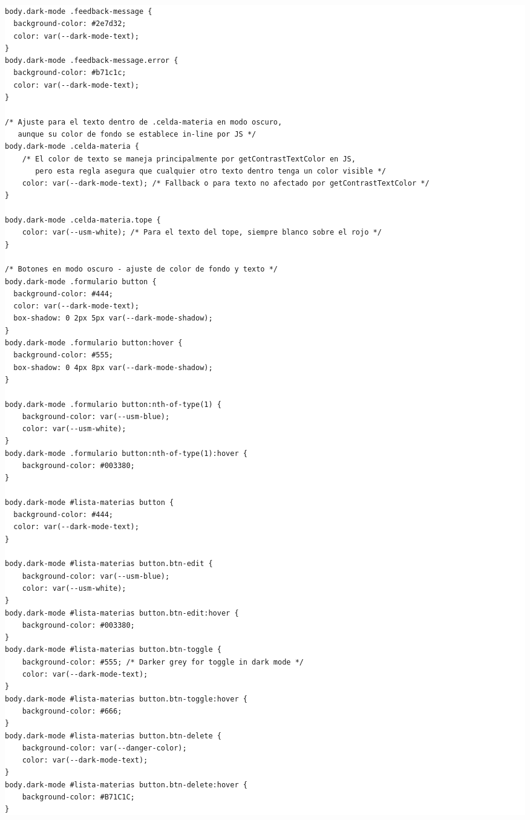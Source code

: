    body.dark-mode .feedback-message {
      background-color: #2e7d32;
      color: var(--dark-mode-text);
    }
    body.dark-mode .feedback-message.error {
      background-color: #b71c1c;
      color: var(--dark-mode-text);
    }

    /* Ajuste para el texto dentro de .celda-materia en modo oscuro,
       aunque su color de fondo se establece in-line por JS */
    body.dark-mode .celda-materia {
        /* El color de texto se maneja principalmente por getContrastTextColor en JS,
           pero esta regla asegura que cualquier otro texto dentro tenga un color visible */
        color: var(--dark-mode-text); /* Fallback o para texto no afectado por getContrastTextColor */
    }

    body.dark-mode .celda-materia.tope {
        color: var(--usm-white); /* Para el texto del tope, siempre blanco sobre el rojo */
    }

    /* Botones en modo oscuro - ajuste de color de fondo y texto */
    body.dark-mode .formulario button {
      background-color: #444;
      color: var(--dark-mode-text);
      box-shadow: 0 2px 5px var(--dark-mode-shadow);
    }
    body.dark-mode .formulario button:hover {
      background-color: #555;
      box-shadow: 0 4px 8px var(--dark-mode-shadow);
    }

    body.dark-mode .formulario button:nth-of-type(1) {
        background-color: var(--usm-blue);
        color: var(--usm-white);
    }
    body.dark-mode .formulario button:nth-of-type(1):hover {
        background-color: #003380;
    }

    body.dark-mode #lista-materias button {
      background-color: #444;
      color: var(--dark-mode-text);
    }

    body.dark-mode #lista-materias button.btn-edit {
        background-color: var(--usm-blue);
        color: var(--usm-white);
    }
    body.dark-mode #lista-materias button.btn-edit:hover {
        background-color: #003380;
    }
    body.dark-mode #lista-materias button.btn-toggle {
        background-color: #555; /* Darker grey for toggle in dark mode */
        color: var(--dark-mode-text);
    }
    body.dark-mode #lista-materias button.btn-toggle:hover {
        background-color: #666;
    }
    body.dark-mode #lista-materias button.btn-delete {
        background-color: var(--danger-color);
        color: var(--dark-mode-text);
    }
    body.dark-mode #lista-materias button.btn-delete:hover {
        background-color: #B71C1C;
    }
